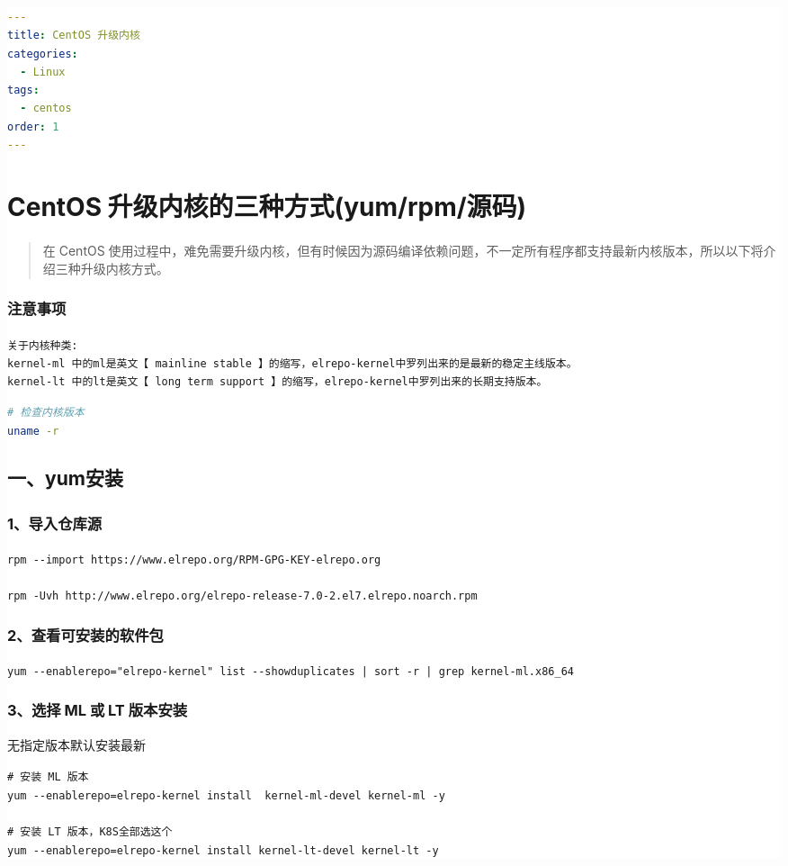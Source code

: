 ```yaml
---
title: CentOS 升级内核
categories: 
  - Linux
tags: 
  - centos
order: 1
---
```




# CentOS 升级内核的三种方式(yum/rpm/源码)

> 在 CentOS 使用过程中，难免需要升级内核，但有时候因为源码编译依赖问题，不一定所有程序都支持最新内核版本，所以以下将介绍三种升级内核方式。

### 注意事项

```
关于内核种类:
kernel-ml 中的ml是英文【 mainline stable 】的缩写，elrepo-kernel中罗列出来的是最新的稳定主线版本。
kernel-lt 中的lt是英文【 long term support 】的缩写，elrepo-kernel中罗列出来的长期支持版本。
```


```bash
# 检查内核版本
uname -r
```

## 一、yum安装

### 1、导入仓库源

```
rpm --import https://www.elrepo.org/RPM-GPG-KEY-elrepo.org

rpm -Uvh http://www.elrepo.org/elrepo-release-7.0-2.el7.elrepo.noarch.rpm
```

### 2、查看可安装的软件包

```
yum --enablerepo="elrepo-kernel" list --showduplicates | sort -r | grep kernel-ml.x86_64
```

### 3、选择 ML 或 LT 版本安装

无指定版本默认安装最新

```
# 安装 ML 版本
yum --enablerepo=elrepo-kernel install  kernel-ml-devel kernel-ml -y   

# 安装 LT 版本，K8S全部选这个
yum --enablerepo=elrepo-kernel install kernel-lt-devel kernel-lt -y
```

